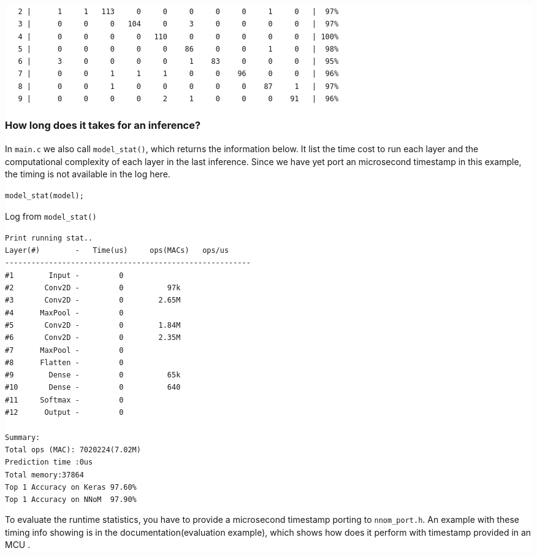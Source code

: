 ~~~
   2 |      1     1   113     0     0     0     0     0     1     0   |  97%
   3 |      0     0     0   104     0     3     0     0     0     0   |  97%
   4 |      0     0     0     0   110     0     0     0     0     0   | 100%
   5 |      0     0     0     0     0    86     0     0     1     0   |  98%
   6 |      3     0     0     0     0     1    83     0     0     0   |  95%
   7 |      0     0     1     1     1     0     0    96     0     0   |  96%
   8 |      0     0     1     0     0     0     0     0    87     1   |  97%
   9 |      0     0     0     0     2     1     0     0     0    91   |  96%

~~~

### How long does it takes for an inference?

In `main.c` we also call `model_stat()`, which returns the information below. It list the time cost to run each layer and the computational complexity of each layer in the last inference. Since we have yet port an microsecond timestamp in this example, the timing is not available in the log here.
~~~
model_stat(model);
~~~
Log from `model_stat()`
~~~
Print running stat..
Layer(#)        -   Time(us)     ops(MACs)   ops/us
--------------------------------------------------------
#1        Input -         0
#2       Conv2D -         0          97k
#3       Conv2D -         0        2.65M
#4      MaxPool -         0
#5       Conv2D -         0        1.84M
#6       Conv2D -         0        2.35M
#7      MaxPool -         0
#8      Flatten -         0
#9        Dense -         0          65k
#10       Dense -         0          640
#11     Softmax -         0
#12      Output -         0

Summary:
Total ops (MAC): 7020224(7.02M)
Prediction time :0us
Total memory:37864
Top 1 Accuracy on Keras 97.60%
Top 1 Accuracy on NNoM  97.90%
~~~


To evaluate the runtime statistics, you have to provide a microsecond timestamp porting to `nnom_port.h`. An example with these timing info showing is in the documentation(evaluation example), which shows how does it perform with timestamp provided in an MCU .
